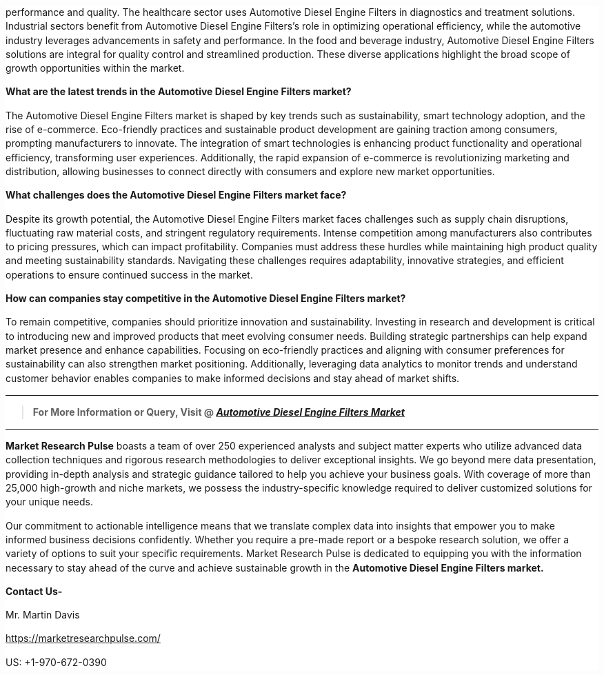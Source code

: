 performance and quality. The healthcare sector uses Automotive Diesel Engine Filters in diagnostics and treatment solutions. Industrial sectors benefit from Automotive Diesel Engine Filters&rsquo;s role in optimizing operational efficiency, while the automotive industry leverages advancements in safety and performance. In the food and beverage industry, Automotive Diesel Engine Filters solutions are integral for quality control and streamlined production. These diverse applications highlight the broad scope of growth opportunities within the market.</p><p><strong>What are the latest trends in the Automotive Diesel Engine Filters market?</strong></p><p>The Automotive Diesel Engine Filters market is shaped by key trends such as sustainability, smart technology adoption, and the rise of e-commerce. Eco-friendly practices and sustainable product development are gaining traction among consumers, prompting manufacturers to innovate. The integration of smart technologies is enhancing product functionality and operational efficiency, transforming user experiences. Additionally, the rapid expansion of e-commerce is revolutionizing marketing and distribution, allowing businesses to connect directly with consumers and explore new market opportunities.</p><p><strong>What challenges does the Automotive Diesel Engine Filters market face?</strong></p><p>Despite its growth potential, the Automotive Diesel Engine Filters market faces challenges such as supply chain disruptions, fluctuating raw material costs, and stringent regulatory requirements. Intense competition among manufacturers also contributes to pricing pressures, which can impact profitability. Companies must address these hurdles while maintaining high product quality and meeting sustainability standards. Navigating these challenges requires adaptability, innovative strategies, and efficient operations to ensure continued success in the market.</p><p><strong>How can companies stay competitive in the Automotive Diesel Engine Filters market?</strong></p><p>To remain competitive, companies should prioritize innovation and sustainability. Investing in research and development is critical to introducing new and improved products that meet evolving consumer needs. Building strategic partnerships can help expand market presence and enhance capabilities. Focusing on eco-friendly practices and aligning with consumer preferences for sustainability can also strengthen market positioning. Additionally, leveraging data analytics to monitor trends and understand customer behavior enables companies to make informed decisions and stay ahead of market shifts.</p><hr /><blockquote><p><strong>For More Information or Query, Visit @&nbsp;<em><a href="https://marketresearchpulse.com/report/76170/automotive-diesel-engine-filters-market?utm_source=Linkedin&utm_medium=0116">Automotive Diesel Engine Filters Market</a></em></strong></p></blockquote><hr /><p><strong>Market Research Pulse</strong> boasts a team of over 250 experienced analysts and subject matter experts who utilize advanced data collection techniques and rigorous research methodologies to deliver exceptional insights. We go beyond mere data presentation, providing in-depth analysis and strategic guidance tailored to help you achieve your business goals. With coverage of more than 25,000 high-growth and niche markets, we possess the industry-specific knowledge required to deliver customized solutions for your unique needs.</p><p>Our commitment to actionable intelligence means that we translate complex data into insights that empower you to make informed business decisions confidently. Whether you require a pre-made report or a bespoke research solution, we offer a variety of options to suit your specific requirements. Market Research Pulse is dedicated to equipping you with the information necessary to stay ahead of the curve and achieve sustainable growth in the <strong>Automotive Diesel Engine Filters market.</strong></p><p><strong>Contact Us-</strong></p><p>Mr. Martin Davis</p><p>https://marketresearchpulse.com/</p><p>US: +1-970-672-0390</p>

